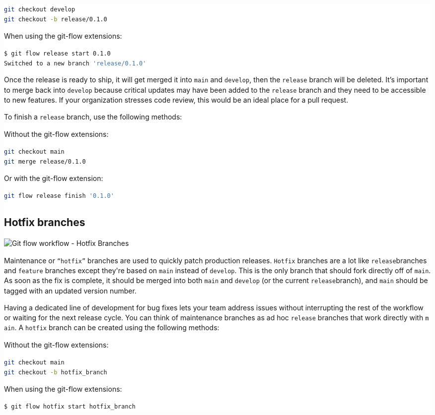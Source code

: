 ```sh
git checkout develop
git checkout -b release/0.1.0
```

When using the git-flow extensions:

```sh
$ git flow release start 0.1.0
Switched to a new branch 'release/0.1.0'
```

Once the release is ready to ship, it will get merged it into `main` and `develop`, then the `release` branch will be deleted. It’s important to merge back into `develop` because critical updates may have been added to the `release` branch and they need to be accessible to new features. If your organization stresses code review, this would be an ideal place for a pull request.

To finish a `release` branch, use the following methods:

Without the git-flow extensions:

```sh
git checkout main
git merge release/0.1.0
```

Or with the git-flow extension:

```sh
git flow release finish '0.1.0'
```

## Hotfix branches

![Git flow workflow - Hotfix Branches](https://wac-cdn.atlassian.com/dam/jcr:cc0b526e-adb7-4d45-874e-9bcea9898b4a/04%20Hotfix%20branches.svg?cdnVersion=116)

Maintenance or `“hotfix”` branches are used to quickly patch production releases. `Hotfix` branches are a lot like `release`branches and `feature` branches except they're based on `main` instead of `develop`. This is the only branch that should fork directly off of `main`. As soon as the fix is complete, it should be merged into both `main` and `develop` (or the current `release`branch), and `main` should be tagged with an updated version number.

Having a dedicated line of development for bug fixes lets your team address issues without interrupting the rest of the workflow or waiting for the next release cycle. You can think of maintenance branches as ad hoc `release` branches that work directly with `main`. A `hotfix` branch can be created using the following methods:

Without the git-flow extensions:

```sh
git checkout main
git checkout -b hotfix_branch
```

When using the git-flow extensions: 

```sh
$ git flow hotfix start hotfix_branch
```

